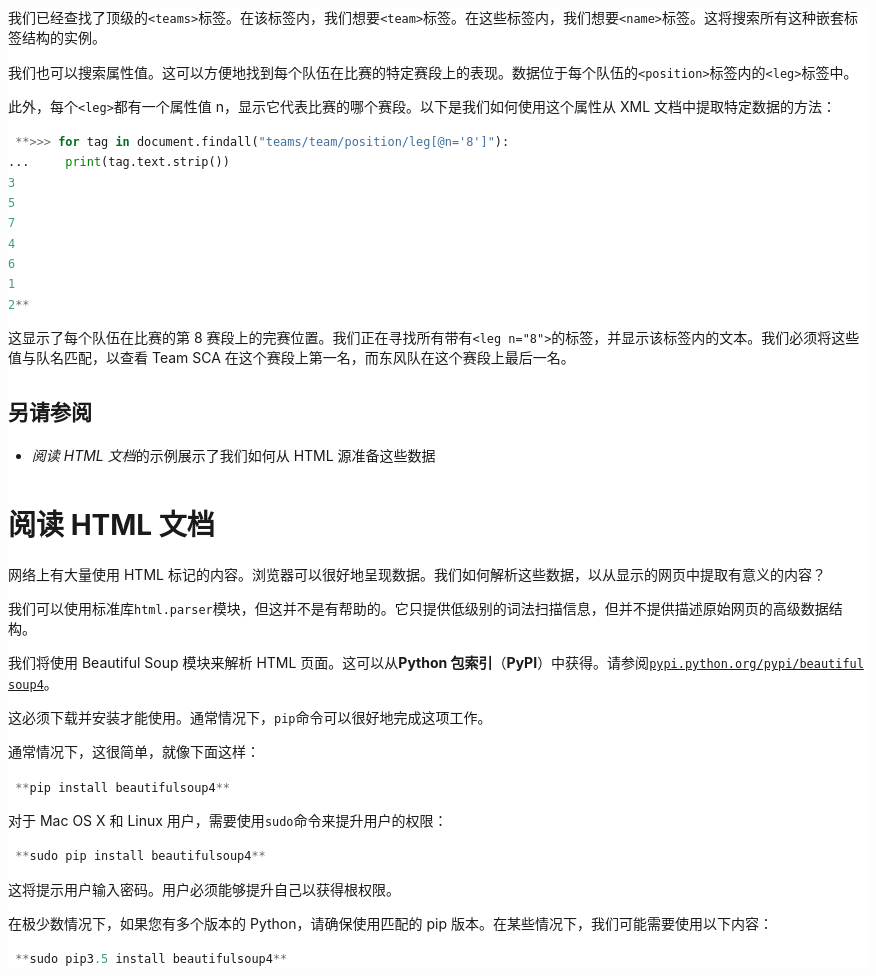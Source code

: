 我们已经查找了顶级的`<teams>`标签。在该标签内，我们想要`<team>`标签。在这些标签内，我们想要`<name>`标签。这将搜索所有这种嵌套标签结构的实例。

我们也可以搜索属性值。这可以方便地找到每个队伍在比赛的特定赛段上的表现。数据位于每个队伍的`<position>`标签内的`<leg>`标签中。

此外，每个`<leg>`都有一个属性值 n，显示它代表比赛的哪个赛段。以下是我们如何使用这个属性从 XML 文档中提取特定数据的方法：

```py
 **>>> for tag in document.findall("teams/team/position/leg[@n='8']"): 
...     print(tag.text.strip()) 
3 
5 
7 
4 
6 
1 
2** 

```

这显示了每个队伍在比赛的第 8 赛段上的完赛位置。我们正在寻找所有带有`<leg n="8">`的标签，并显示该标签内的文本。我们必须将这些值与队名匹配，以查看 Team SCA 在这个赛段上第一名，而东风队在这个赛段上最后一名。

## 另请参阅

+   *阅读 HTML 文档*的示例展示了我们如何从 HTML 源准备这些数据

# 阅读 HTML 文档

网络上有大量使用 HTML 标记的内容。浏览器可以很好地呈现数据。我们如何解析这些数据，以从显示的网页中提取有意义的内容？

我们可以使用标准库`html.parser`模块，但这并不是有帮助的。它只提供低级别的词法扫描信息，但并不提供描述原始网页的高级数据结构。

我们将使用 Beautiful Soup 模块来解析 HTML 页面。这可以从**Python 包索引**（**PyPI**）中获得。请参阅[`pypi.python.org/pypi/beautifulsoup4`](https://pypi.python.org/pypi/beautifulsoup4)。

这必须下载并安装才能使用。通常情况下，`pip`命令可以很好地完成这项工作。

通常情况下，这很简单，就像下面这样：

```py
 **pip install beautifulsoup4** 

```

对于 Mac OS X 和 Linux 用户，需要使用`sudo`命令来提升用户的权限：

```py
 **sudo pip install beautifulsoup4** 

```

这将提示用户输入密码。用户必须能够提升自己以获得根权限。

在极少数情况下，如果您有多个版本的 Python，请确保使用匹配的 pip 版本。在某些情况下，我们可能需要使用以下内容：

```py
 **sudo pip3.5 install beautifulsoup4** 

```
